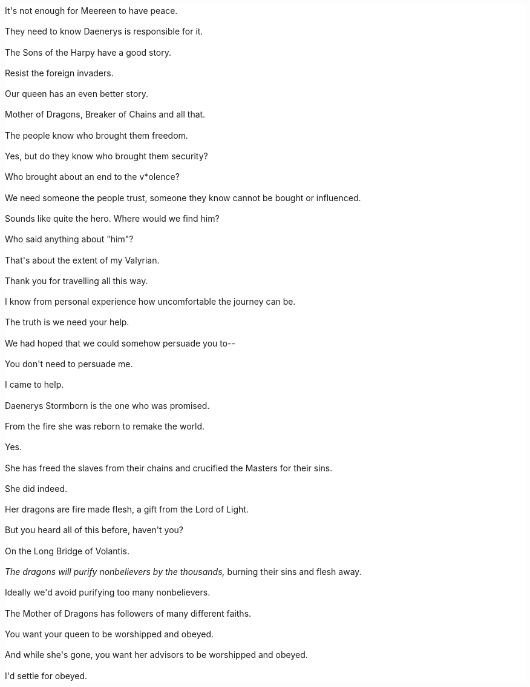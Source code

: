 It's not enough for Meereen to have peace.

They need to know Daenerys is responsible for it.

The Sons of the Harpy have a good story.

Resist the foreign invaders.

Our queen has an even better story.

Mother of Dragons, Breaker of Chains and all that.

The people know who brought them freedom.

Yes, but do they know who brought them security?

Who brought about an end to the v\*olence?

We need someone the people trust, someone they know cannot be bought or influenced.

Sounds like quite the hero. Where would we find him?

Who said anything about "him"?

That's about the extent of my Valyrian.

Thank you for travelling all this way.

I know from personal experience how uncomfortable the journey can be.

The truth is we need your help.

We had hoped that we could somehow persuade you to--

You don't need to persuade me.

I came to help.

Daenerys Stormborn is the one who was promised.

From the fire she was reborn to remake the world.

Yes.

She has freed the slaves from their chains and crucified the Masters for their sins.

She did indeed.

Her dragons are fire made flesh, a gift from the Lord of Light.

But you heard all of this before, haven't you?

On the Long Bridge of Volantis.

_The dragons will purify nonbelievers by the thousands,_ burning their sins and flesh away.

Ideally we'd avoid purifying too many nonbelievers.

The Mother of Dragons has followers of many different faiths.

You want your queen to be worshipped and obeyed.

And while she's gone, you want her advisors to be worshipped and obeyed.

I'd settle for obeyed.
